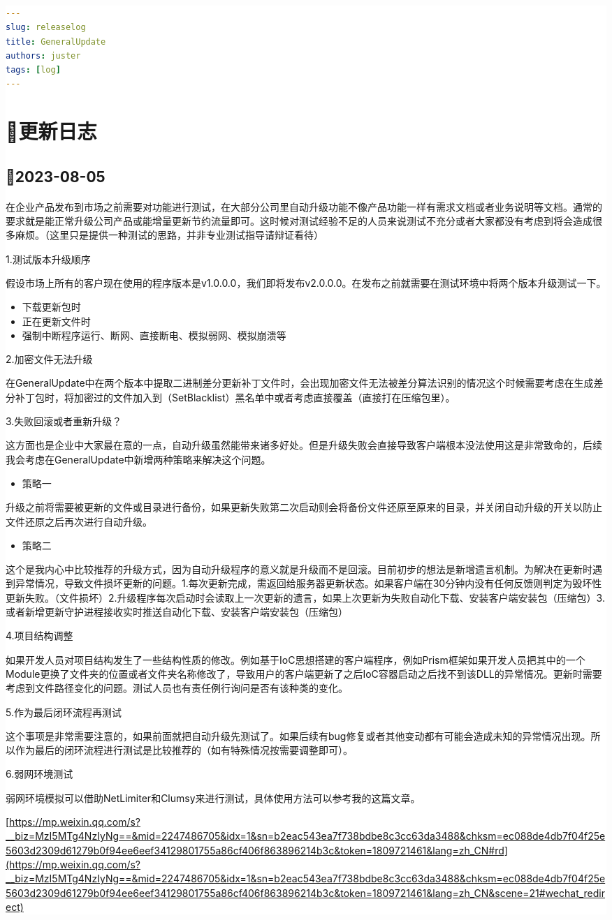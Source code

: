 ```yaml
---
slug: releaselog
title: GeneralUpdate
authors: juster
tags: [log]
---
```


# 📒更新日志



## 📍2023-08-05

在企业产品发布到市场之前需要对功能进行测试，在大部分公司里自动升级功能不像产品功能一样有需求文档或者业务说明等文档。通常的要求就是能正常升级公司产品或能增量更新节约流量即可。这时候对测试经验不足的人员来说测试不充分或者大家都没有考虑到将会造成很多麻烦。（这里只是提供一种测试的思路，并非专业测试指导请辩证看待）

1.测试版本升级顺序

假设市场上所有的客户现在使用的程序版本是v1.0.0.0，我们即将发布v2.0.0.0。在发布之前就需要在测试环境中将两个版本升级测试一下。

- 下载更新包时
- 正在更新文件时
- 强制中断程序运行、断网、直接断电、模拟弱网、模拟崩溃等

2.加密文件无法升级

在GeneralUpdate中在两个版本中提取二进制差分更新补丁文件时，会出现加密文件无法被差分算法识别的情况这个时候需要考虑在生成差分补丁包时，将加密过的文件加入到（SetBlacklist）黑名单中或者考虑直接覆盖（直接打在压缩包里）。

3.失败回滚或者重新升级？

这方面也是企业中大家最在意的一点，自动升级虽然能带来诸多好处。但是升级失败会直接导致客户端根本没法使用这是非常致命的，后续我会考虑在GeneralUpdate中新增两种策略来解决这个问题。

- 策略一

升级之前将需要被更新的文件或目录进行备份，如果更新失败第二次启动则会将备份文件还原至原来的目录，并关闭自动升级的开关以防止文件还原之后再次进行自动升级。

- 策略二

这个是我内心中比较推荐的升级方式，因为自动升级程序的意义就是升级而不是回滚。目前初步的想法是新增遗言机制。为解决在更新时遇到异常情况，导致文件损坏更新的问题。1.每次更新完成，需返回给服务器更新状态。如果客户端在30分钟内没有任何反馈则判定为毁坏性更新失败。（文件损坏）2.升级程序每次启动时会读取上一次更新的遗言，如果上次更新为失败自动化下载、安装客户端安装包（压缩包）3.或者新增更新守护进程接收实时推送自动化下载、安装客户端安装包（压缩包）

4.项目结构调整

如果开发人员对项目结构发生了一些结构性质的修改。例如基于IoC思想搭建的客户端程序，例如Prism框架如果开发人员把其中的一个Module更换了文件夹的位置或者文件夹名称修改了，导致用户的客户端更新了之后IoC容器启动之后找不到该DLL的异常情况。更新时需要考虑到文件路径变化的问题。测试人员也有责任例行询问是否有该种类的变化。

5.作为最后闭环流程再测试

这个事项是非常需要注意的，如果前面就把自动升级先测试了。如果后续有bug修复或者其他变动都有可能会造成未知的异常情况出现。所以作为最后的闭环流程进行测试是比较推荐的（如有特殊情况按需要调整即可）。

6.弱网环境测试

弱网环境模拟可以借助NetLimiter和Clumsy来进行测试，具体使用方法可以参考我的这篇文章。

[https://mp.weixin.qq.com/s?__biz=MzI5MTg4NzIyNg==&mid=2247486705&idx=1&sn=b2eac543ea7f738bdbe8c3cc63da3488&chksm=ec088de4db7f04f25e5603d2309d61279b0f94ee6eef34129801755a86cf406f863896214b3c&token=1809721461&lang=zh_CN#rd](https://mp.weixin.qq.com/s?__biz=MzI5MTg4NzIyNg==&mid=2247486705&idx=1&sn=b2eac543ea7f738bdbe8c3cc63da3488&chksm=ec088de4db7f04f25e5603d2309d61279b0f94ee6eef34129801755a86cf406f863896214b3c&token=1809721461&lang=zh_CN&scene=21#wechat_redirect)
